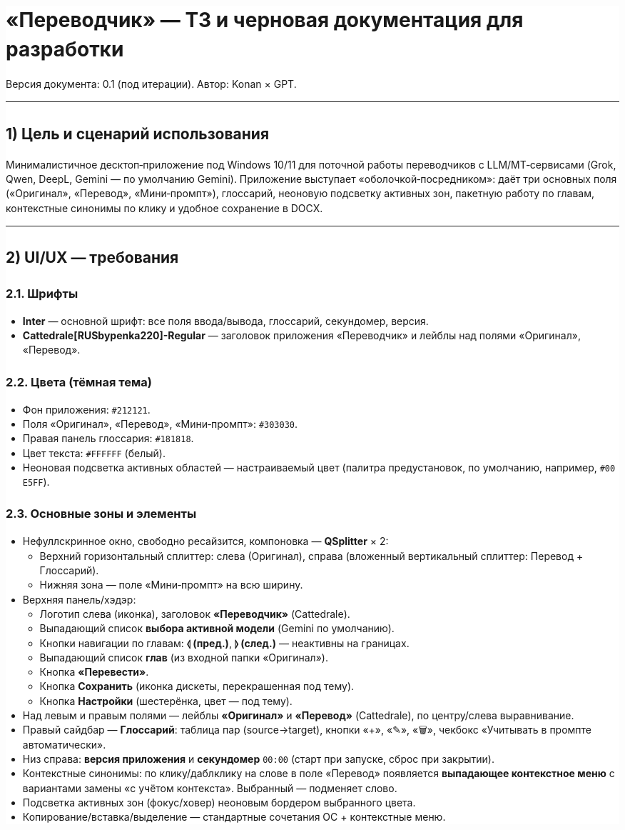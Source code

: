 # «Переводчик» — ТЗ и черновая документация для разработки

Версия документа: 0.1 (под итерации). Автор: Konan × GPT.

---

## 1) Цель и сценарий использования

Минималистичное десктоп‑приложение под Windows 10/11 для поточной работы переводчиков с LLM/MT‑сервисами (Grok, Qwen, DeepL, Gemini — по умолчанию Gemini). Приложение выступает «оболочкой‑посредником»: даёт три основных поля («Оригинал», «Перевод», «Мини‑промпт»), глоссарий, неоновую подсветку активных зон, пакетную работу по главам, контекстные синонимы по клику и удобное сохранение в DOCX.

---

## 2) UI/UX — требования

### 2.1. Шрифты

- **Inter** — основной шрифт: все поля ввода/вывода, глоссарий, секундомер, версия.
- **Cattedrale[RUSbypenka220]-Regular** — заголовок приложения «Переводчик» и лейблы над полями «Оригинал», «Перевод».

### 2.2. Цвета (тёмная тема)

- Фон приложения: `#212121`.
- Поля «Оригинал», «Перевод», «Мини‑промпт»: `#303030`.
- Правая панель глоссария: `#181818`.
- Цвет текста: `#FFFFFF` (белый).
- Неоновая подсветка активных областей — настраиваемый цвет (палитра предустановок, по умолчанию, например, `#00E5FF`).

### 2.3. Основные зоны и элементы

- Нефуллскринное окно, свободно ресайзится, компоновка — **QSplitter** × 2:
  - Верхний горизонтальный сплиттер: слева (Оригинал), справа (вложенный вертикальный сплиттер: Перевод + Глоссарий).
  - Нижняя зона — поле «Мини‑промпт» на всю ширину.
- Верхняя панель/хэдэр:
  - Логотип слева (иконка), заголовок **«Переводчик»** (Cattedrale).
  - Выпадающий список **выбора активной модели** (Gemini по умолчанию).
  - Кнопки навигации по главам: **⦉ (пред.)**, **⦊ (след.)** — неактивны на границах.
  - Выпадающий список **глав** (из входной папки «Оригинал»).
  - Кнопка **«Перевести»**.
  - Кнопка **Сохранить** (иконка дискеты, перекрашенная под тему).
  - Кнопка **Настройки** (шестерёнка, цвет — под тему).
- Над левым и правым полями — лейблы **«Оригинал»** и **«Перевод»** (Cattedrale), по центру/слева выравнивание.
- Правый сайдбар — **Глоссарий**: таблица пар (source→target), кнопки «+», «✎», «🗑», чекбокс «Учитывать в промпте автоматически».
- Низ справа: **версия приложения** и **секундомер** `00:00` (старт при запуске, сброс при закрытии).
- Контекстные синонимы: по клику/даблклику на слове в поле «Перевод» появляется **выпадающее контекстное меню** с вариантами замены «с учётом контекста». Выбранный — подменяет слово.
- Подсветка активных зон (фокус/ховер) неоновым бордером выбранного цвета.
- Копирование/вставка/выделение — стандартные сочетания ОС + контекстные меню.
